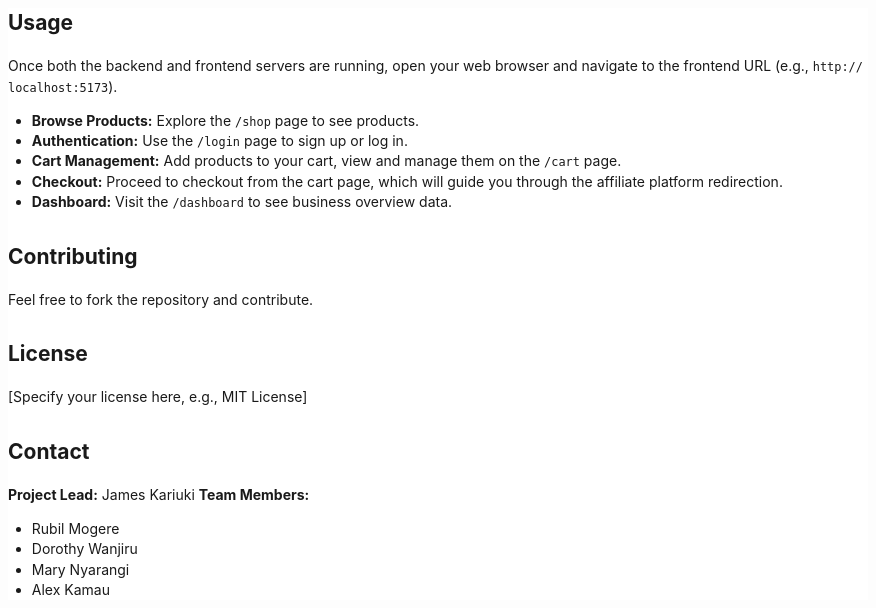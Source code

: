 ## Usage

Once both the backend and frontend servers are running, open your web browser and navigate to the frontend URL (e.g., `http://localhost:5173`).

*   **Browse Products:** Explore the `/shop` page to see products.
*   **Authentication:** Use the `/login` page to sign up or log in.
*   **Cart Management:** Add products to your cart, view and manage them on the `/cart` page.
*   **Checkout:** Proceed to checkout from the cart page, which will guide you through the affiliate platform redirection.
*   **Dashboard:** Visit the `/dashboard` to see business overview data.

## Contributing

Feel free to fork the repository and contribute.

## License

[Specify your license here, e.g., MIT License]

## Contact

**Project Lead:** James Kariuki
**Team Members:**
*   Rubil Mogere
*   Dorothy Wanjiru
*   Mary Nyarangi
*   Alex Kamau